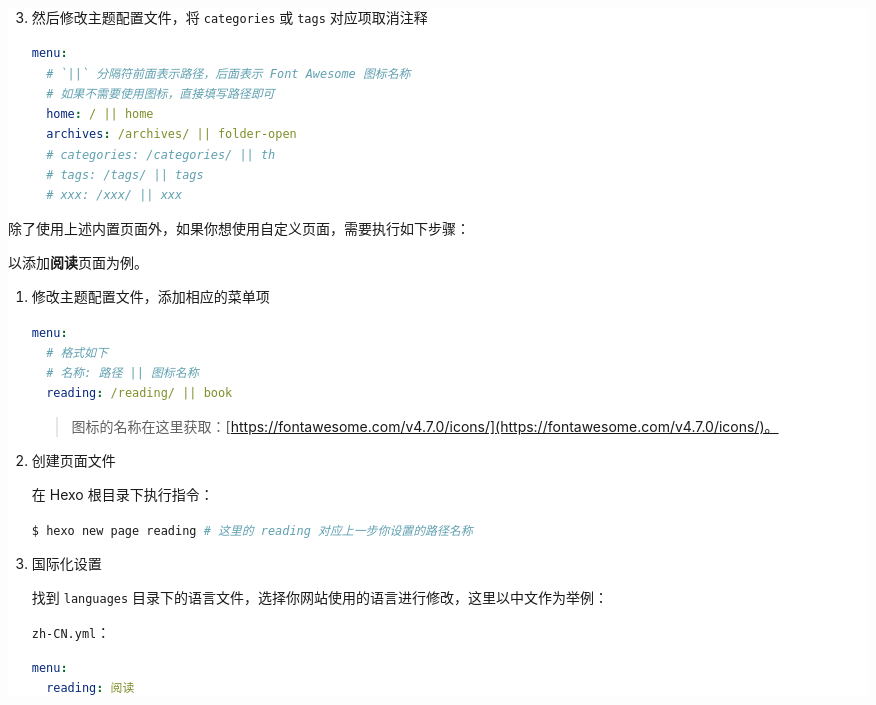 3. 然后修改主题配置文件，将 `categories` 或 `tags` 对应项取消注释

    ``` yaml
    menu:
      # `||` 分隔符前面表示路径，后面表示 Font Awesome 图标名称
      # 如果不需要使用图标，直接填写路径即可
      home: / || home
      archives: /archives/ || folder-open
      # categories: /categories/ || th
      # tags: /tags/ || tags
      # xxx: /xxx/ || xxx
    ```

除了使用上述内置页面外，如果你想使用自定义页面，需要执行如下步骤：

以添加**阅读**页面为例。

1. 修改主题配置文件，添加相应的菜单项

    ``` yaml
    menu:
      # 格式如下
      # 名称: 路径 || 图标名称
      reading: /reading/ || book
    ```

    > 图标的名称在这里获取：[https://fontawesome.com/v4.7.0/icons/](https://fontawesome.com/v4.7.0/icons/)。

2. 创建页面文件

    在 Hexo 根目录下执行指令：

    ``` bash
    $ hexo new page reading # 这里的 reading 对应上一步你设置的路径名称
    ```

3. 国际化设置

    找到 `languages` 目录下的语言文件，选择你网站使用的语言进行修改，这里以中文作为举例：

    `zh-CN.yml`：

    ``` yaml
    menu:
      reading: 阅读
    ```
